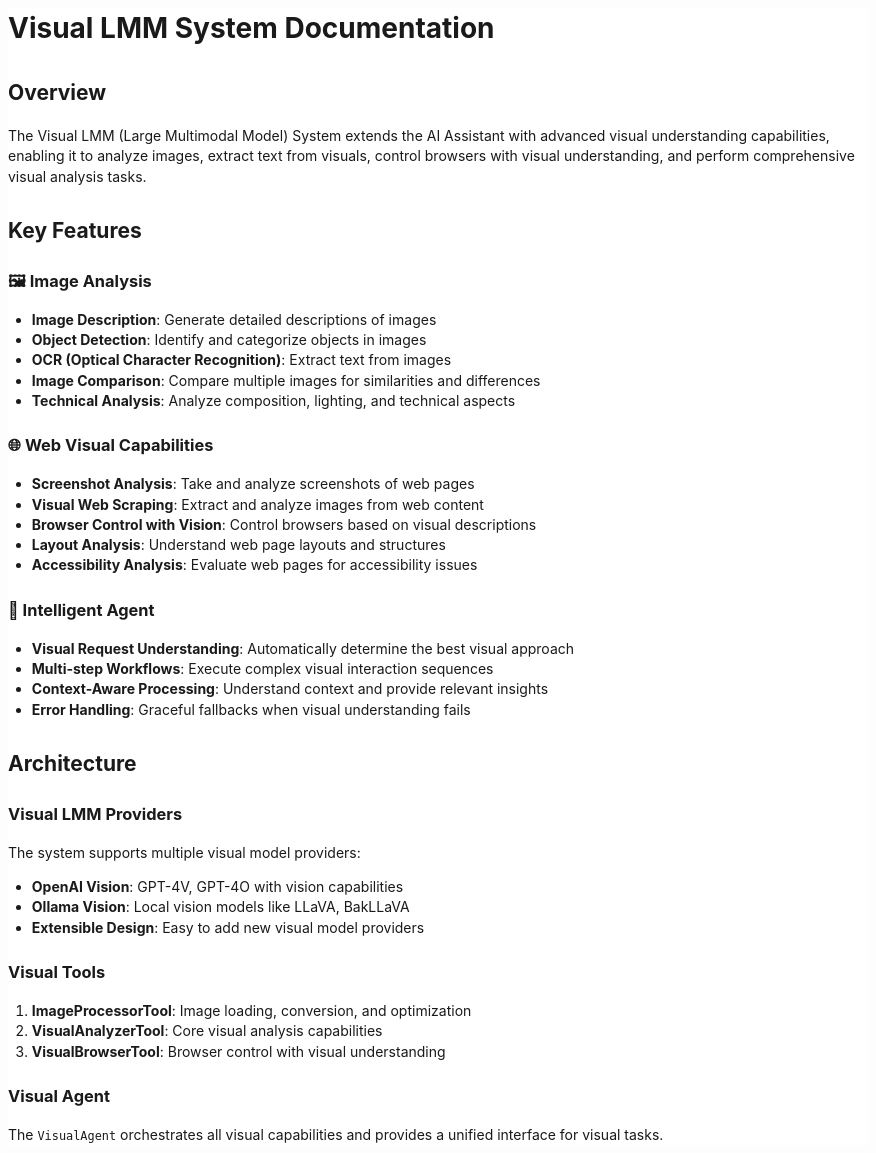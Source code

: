 # Visual LMM System Documentation

## Overview

The Visual LMM (Large Multimodal Model) System extends the AI Assistant with advanced visual understanding capabilities, enabling it to analyze images, extract text from visuals, control browsers with visual understanding, and perform comprehensive visual analysis tasks.

## Key Features

### 🖼️ Image Analysis
- **Image Description**: Generate detailed descriptions of images
- **Object Detection**: Identify and categorize objects in images
- **OCR (Optical Character Recognition)**: Extract text from images
- **Image Comparison**: Compare multiple images for similarities and differences
- **Technical Analysis**: Analyze composition, lighting, and technical aspects

### 🌐 Web Visual Capabilities
- **Screenshot Analysis**: Take and analyze screenshots of web pages
- **Visual Web Scraping**: Extract and analyze images from web content
- **Browser Control with Vision**: Control browsers based on visual descriptions
- **Layout Analysis**: Understand web page layouts and structures
- **Accessibility Analysis**: Evaluate web pages for accessibility issues

### 🤖 Intelligent Agent
- **Visual Request Understanding**: Automatically determine the best visual approach
- **Multi-step Workflows**: Execute complex visual interaction sequences
- **Context-Aware Processing**: Understand context and provide relevant insights
- **Error Handling**: Graceful fallbacks when visual understanding fails

## Architecture

### Visual LMM Providers
The system supports multiple visual model providers:

- **OpenAI Vision**: GPT-4V, GPT-4O with vision capabilities
- **Ollama Vision**: Local vision models like LLaVA, BakLLaVA
- **Extensible Design**: Easy to add new visual model providers

### Visual Tools
1. **ImageProcessorTool**: Image loading, conversion, and optimization
2. **VisualAnalyzerTool**: Core visual analysis capabilities
3. **VisualBrowserTool**: Browser control with visual understanding

### Visual Agent
The `VisualAgent` orchestrates all visual capabilities and provides a unified interface for visual tasks.
